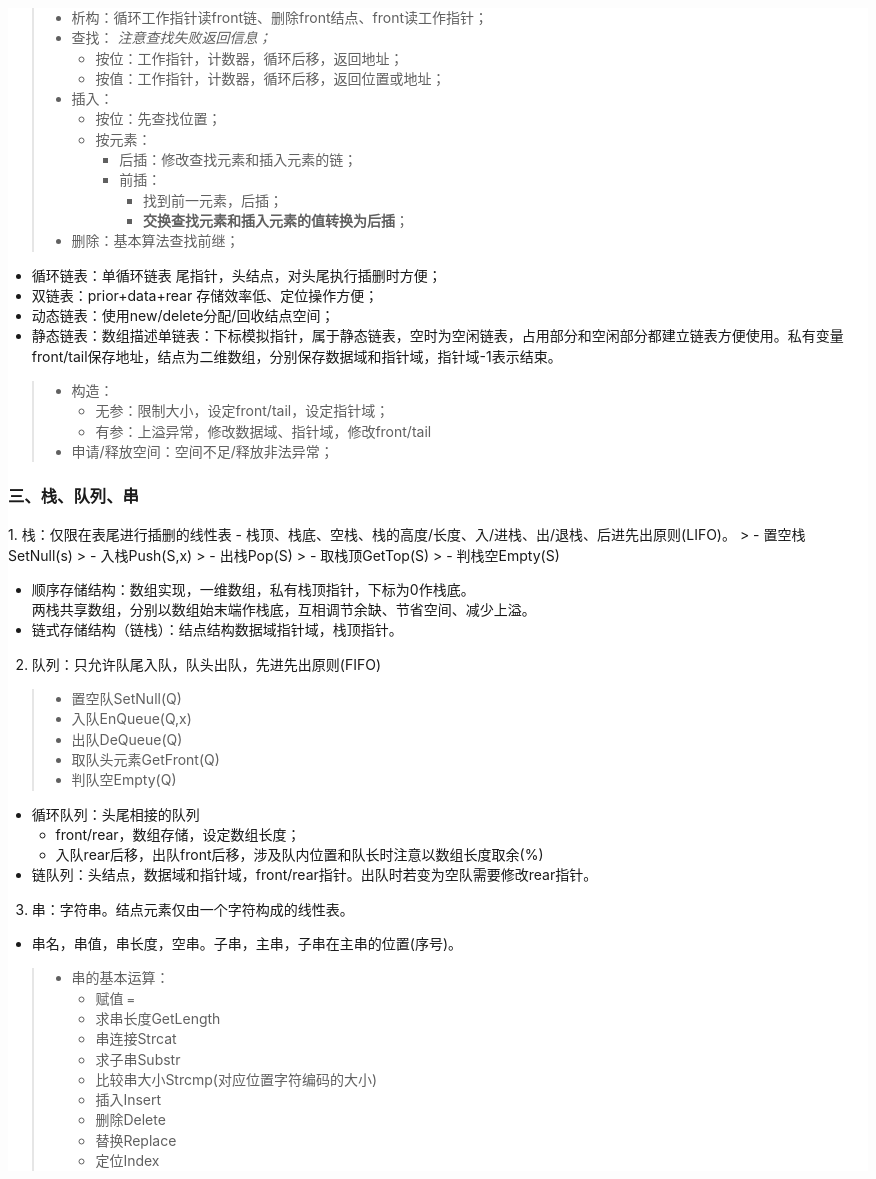 >  - 析构：循环工作指针读front链、删除front结点、front读工作指针；
>  - 查找： _注意查找失败返回信息；_
>    * 按位：工作指针，计数器，循环后移，返回地址；
>    * 按值：工作指针，计数器，循环后移，返回位置或地址；
>  - 插入：
>    * 按位：先查找位置；
>    * 按元素：
>      + 后插：修改查找元素和插入元素的链；
>      + 前插：
>        * 找到前一元素，后插；
>        * **交换查找元素和插入元素的值转换为后插**；
>  - 删除：基本算法查找前继；
- 循环链表：单循环链表 尾指针，头结点，对头尾执行插删时方便；
- 双链表：prior+data+rear 存储效率低、定位操作方便；
- 动态链表：使用new/delete分配/回收结点空间；
- 静态链表：数组描述单链表：下标模拟指针，属于静态链表，空时为空闲链表，占用部分和空闲部分都建立链表方便使用。私有变量front/tail保存地址，结点为二维数组，分别保存数据域和指针域，指针域-1表示结束。
> - 构造：
>   * 无参：限制大小，设定front/tail，设定指针域；
>   * 有参：上溢异常，修改数据域、指针域，修改front/tail
> - 申请/释放空间：空间不足/释放非法异常；

<h3 id="3">三、栈、队列、串</h3>
1. 栈：仅限在表尾进行插删的线性表
  - 栈顶、栈底、空栈、栈的高度/长度、入/进栈、出/退栈、后进先出原则(LIFO)。
> - 置空栈SetNull(s)
> - 入栈Push(S,x)
> - 出栈Pop(S)
> - 取栈顶GetTop(S)
> - 判栈空Empty(S)

  - 顺序存储结构：数组实现，一维数组，私有栈顶指针，下标为0作栈底。  
                  两栈共享数组，分别以数组始末端作栈底，互相调节余缺、节省空间、减少上溢。
  - 链式存储结构（链栈）：结点结构数据域指针域，栈顶指针。
2. 队列：只允许队尾入队，队头出队，先进先出原则(FIFO)
> - 置空队SetNull(Q)
> - 入队EnQueue(Q,x)
> - 出队DeQueue(Q)
> - 取队头元素GetFront(Q)
> - 判队空Empty(Q)

- 循环队列：头尾相接的队列
  - front/rear，数组存储，设定数组长度；
  - 入队rear后移，出队front后移，涉及队内位置和队长时注意以数组长度取余(%)
- 链队列：头结点，数据域和指针域，front/rear指针。出队时若变为空队需要修改rear指针。
3. 串：字符串。结点元素仅由一个字符构成的线性表。
- 串名，串值，串长度，空串。子串，主串，子串在主串的位置(序号)。
> - 串的基本运算：
>   - 赋值 `=`
>   - 求串长度GetLength
>   - 串连接Strcat
>   - 求子串Substr
>   - 比较串大小Strcmp(对应位置字符编码的大小)
>   - 插入Insert
>   - 删除Delete
>   - 替换Replace
>   - 定位Index
